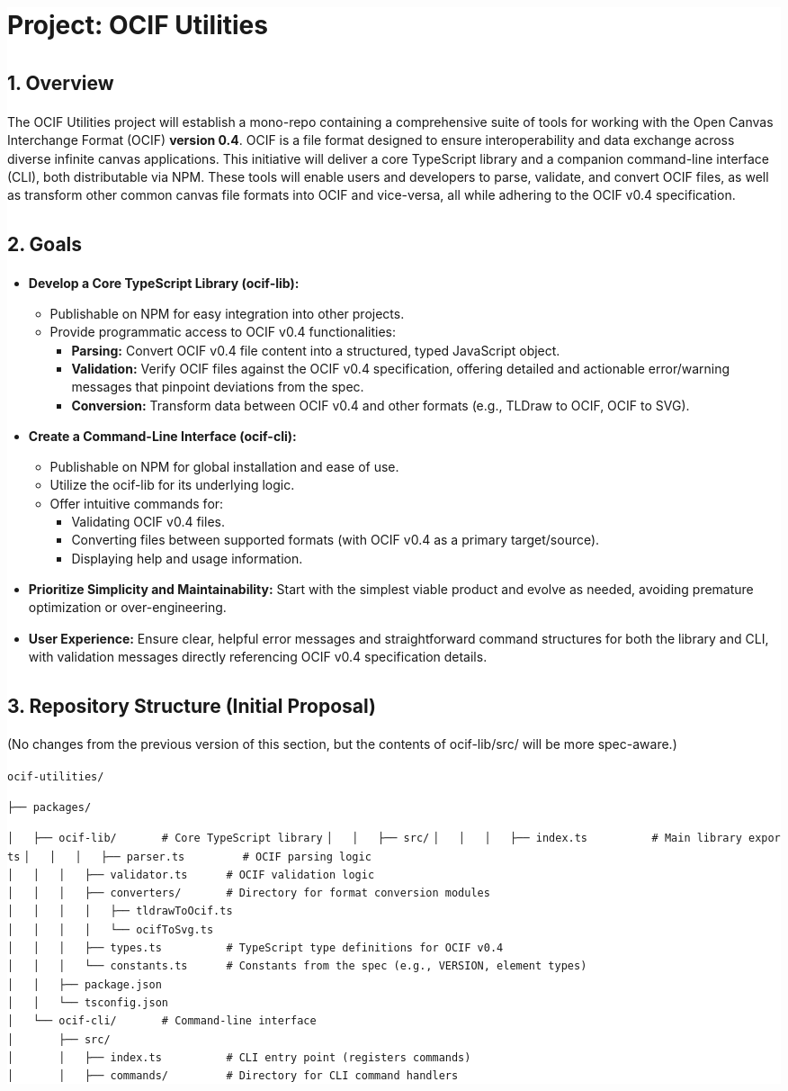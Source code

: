 # Project: OCIF Utilities

## 1. Overview

The OCIF Utilities project will establish a mono-repo containing a comprehensive suite of tools for working with the Open Canvas Interchange Format (OCIF) **version 0.4**. OCIF is a file format designed to ensure interoperability and data exchange across diverse infinite canvas applications. This initiative will deliver a core TypeScript library and a companion command-line interface (CLI), both distributable via NPM. These tools will enable users and developers to parse, validate, and convert OCIF files, as well as transform other common canvas file formats into OCIF and vice-versa, all while adhering to the OCIF v0.4 specification.

## 2\. Goals

- **Develop a Core TypeScript Library (ocif-lib):**

  - Publishable on NPM for easy integration into other projects.
  - Provide programmatic access to OCIF v0.4 functionalities:
    - **Parsing:** Convert OCIF v0.4 file content into a structured, typed JavaScript object.
    - **Validation:** Verify OCIF files against the OCIF v0.4 specification, offering detailed and actionable error/warning messages that pinpoint deviations from the spec.
    - **Conversion:** Transform data between OCIF v0.4 and other formats (e.g., TLDraw to OCIF, OCIF to SVG).

- **Create a Command-Line Interface (ocif-cli):**

  - Publishable on NPM for global installation and ease of use.
  - Utilize the ocif-lib for its underlying logic.
  - Offer intuitive commands for:
    - Validating OCIF v0.4 files.
    - Converting files between supported formats (with OCIF v0.4 as a primary target/source).
    - Displaying help and usage information.

- **Prioritize Simplicity and Maintainability:** Start with the simplest viable product and evolve as needed, avoiding premature optimization or over-engineering.
- **User Experience:** Ensure clear, helpful error messages and straightforward command structures for both the library and CLI, with validation messages directly referencing OCIF v0.4 specification details.

## 3\. Repository Structure (Initial Proposal)

(No changes from the previous version of this section, but the contents of ocif-lib/src/ will be more spec-aware.)

`ocif-utilities/`

`├── packages/`

`│   ├── ocif-lib/       # Core TypeScript library`
`│   │   ├── src/`
`│   │   │   ├── index.ts          # Main library exports`
`│   │   │   ├── parser.ts         # OCIF parsing logic`  
`│   │   │   ├── validator.ts      # OCIF validation logic`  
`│   │   │   ├── converters/       # Directory for format conversion modules`  
`│   │   │   │   ├── tldrawToOcif.ts`  
`│   │   │   │   └── ocifToSvg.ts`  
`│   │   │   ├── types.ts          # TypeScript type definitions for OCIF v0.4`  
`│   │   │   └── constants.ts      # Constants from the spec (e.g., VERSION, element types)`  
`│   │   ├── package.json`  
`│   │   └── tsconfig.json`  
`│   └── ocif-cli/       # Command-line interface`  
`│       ├── src/`  
`│       │   ├── index.ts          # CLI entry point (registers commands)`  
`│       │   ├── commands/         # Directory for CLI command handlers`  